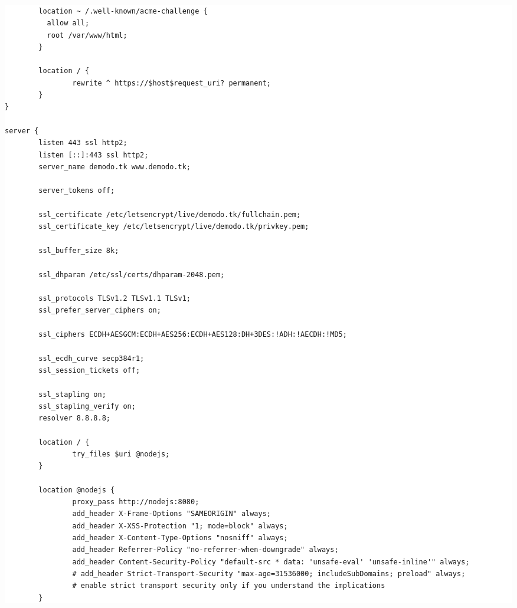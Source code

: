 
            location ~ /.well-known/acme-challenge {
              allow all;
              root /var/www/html;
            }

            location / {
                    rewrite ^ https://$host$request_uri? permanent;
            }
    }

    server {
            listen 443 ssl http2;
            listen [::]:443 ssl http2;
            server_name demodo.tk www.demodo.tk;

            server_tokens off;

            ssl_certificate /etc/letsencrypt/live/demodo.tk/fullchain.pem;
            ssl_certificate_key /etc/letsencrypt/live/demodo.tk/privkey.pem;

            ssl_buffer_size 8k;

            ssl_dhparam /etc/ssl/certs/dhparam-2048.pem;

            ssl_protocols TLSv1.2 TLSv1.1 TLSv1;
            ssl_prefer_server_ciphers on;

            ssl_ciphers ECDH+AESGCM:ECDH+AES256:ECDH+AES128:DH+3DES:!ADH:!AECDH:!MD5;

            ssl_ecdh_curve secp384r1;
            ssl_session_tickets off;

            ssl_stapling on;
            ssl_stapling_verify on;
            resolver 8.8.8.8;

            location / {
                    try_files $uri @nodejs;
            }

            location @nodejs {
                    proxy_pass http://nodejs:8080;
                    add_header X-Frame-Options "SAMEORIGIN" always;
                    add_header X-XSS-Protection "1; mode=block" always;
                    add_header X-Content-Type-Options "nosniff" always;
                    add_header Referrer-Policy "no-referrer-when-downgrade" always;
                    add_header Content-Security-Policy "default-src * data: 'unsafe-eval' 'unsafe-inline'" always;
                    # add_header Strict-Transport-Security "max-age=31536000; includeSubDomains; preload" always;
                    # enable strict transport security only if you understand the implications
            }
